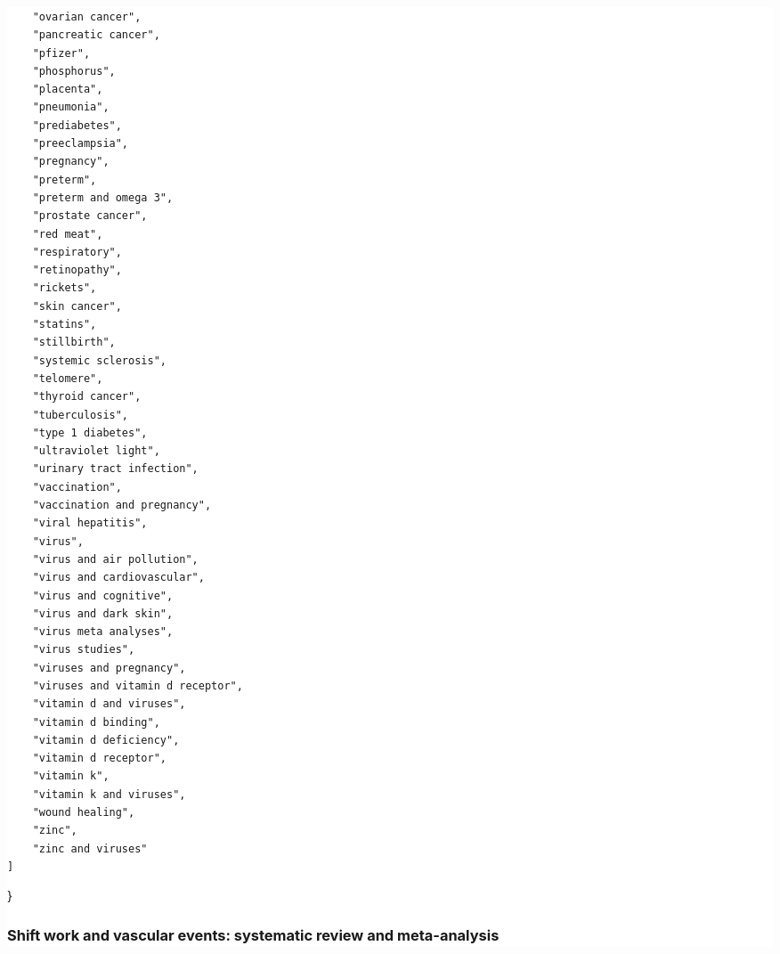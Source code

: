         "ovarian cancer",
        "pancreatic cancer",
        "pfizer",
        "phosphorus",
        "placenta",
        "pneumonia",
        "prediabetes",
        "preeclampsia",
        "pregnancy",
        "preterm",
        "preterm and omega 3",
        "prostate cancer",
        "red meat",
        "respiratory",
        "retinopathy",
        "rickets",
        "skin cancer",
        "statins",
        "stillbirth",
        "systemic sclerosis",
        "telomere",
        "thyroid cancer",
        "tuberculosis",
        "type 1 diabetes",
        "ultraviolet light",
        "urinary tract infection",
        "vaccination",
        "vaccination and pregnancy",
        "viral hepatitis",
        "virus",
        "virus and air pollution",
        "virus and cardiovascular",
        "virus and cognitive",
        "virus and dark skin",
        "virus meta analyses",
        "virus studies",
        "viruses and pregnancy",
        "viruses and vitamin d receptor",
        "vitamin d and viruses",
        "vitamin d binding",
        "vitamin d deficiency",
        "vitamin d receptor",
        "vitamin k",
        "vitamin k and viruses",
        "wound healing",
        "zinc",
        "zinc and viruses"
    ]
}


### Shift work and vascular events: systematic review and meta-analysis
